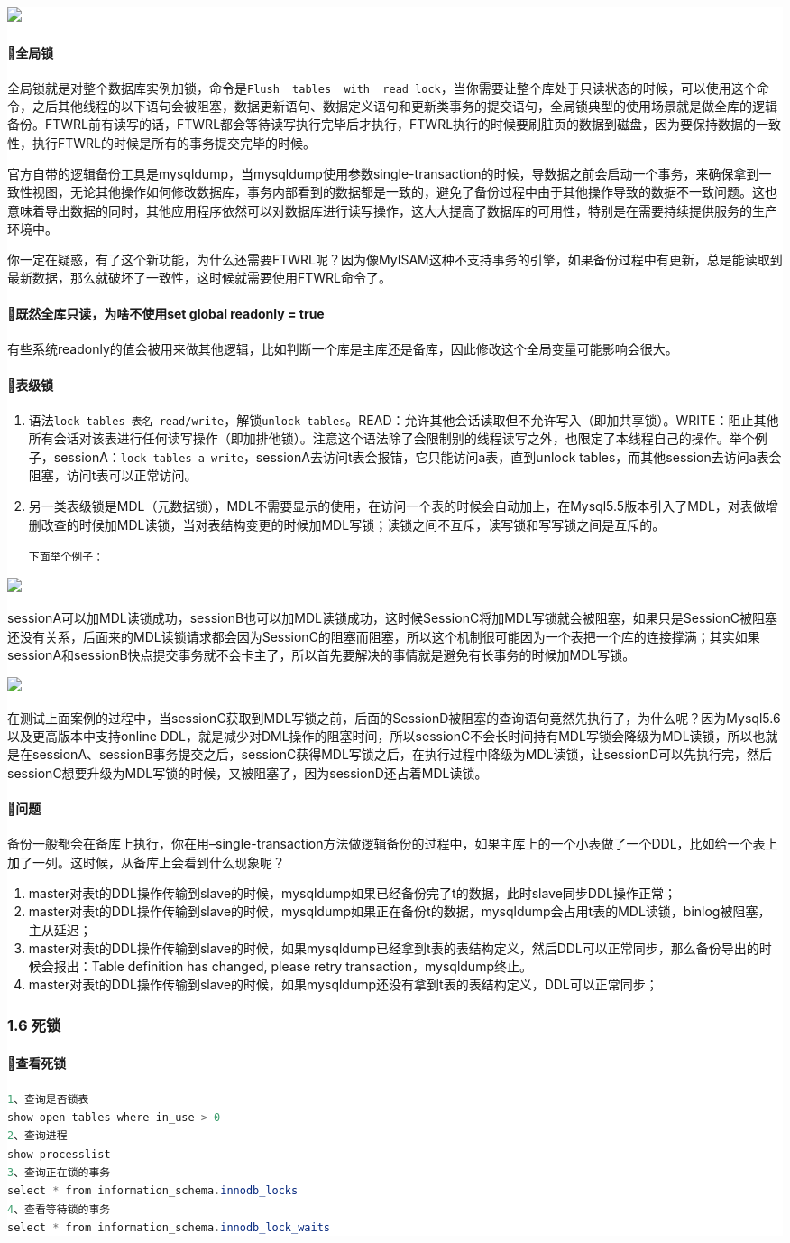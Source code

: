 ![](https://cdn.nlark.com/yuque/0/2023/png/32520881/1693213857181-762544a2-59e8-4e47-ae52-ea51b491fe87.png)

#### 🎯全局锁
全局锁就是对整个数据库实例加锁，命令是`Flush  tables  with  read lock`，当你需要让整个库处于只读状态的时候，可以使用这个命令，之后其他线程的以下语句会被阻塞，数据更新语句、数据定义语句和更新类事务的提交语句，全局锁典型的使用场景就是做全库的逻辑备份。FTWRL前有读写的话，FTWRL都会等待读写执行完毕后才执行，FTWRL执行的时候要刷脏页的数据到磁盘，因为要保持数据的一致性，执行FTWRL的时候是所有的事务提交完毕的时候。

官方自带的逻辑备份工具是mysqldump，当mysqldump使用参数single-transaction的时候，导数据之前会启动一个事务，来确保拿到一致性视图，无论其他操作如何修改数据库，事务内部看到的数据都是一致的，避免了备份过程中由于其他操作导致的数据不一致问题。这也意味着导出数据的同时，其他应用程序依然可以对数据库进行读写操作，这大大提高了数据库的可用性，特别是在需要持续提供服务的生产环境中。

你一定在疑惑，有了这个新功能，为什么还需要FTWRL呢？因为像MyISAM这种不支持事务的引擎，如果备份过程中有更新，总是能读取到最新数据，那么就破坏了一致性，这时候就需要使用FTWRL命令了。

#### 🎯既然全库只读，为啥不使用set global readonly = true
有些系统readonly的值会被用来做其他逻辑，比如判断一个库是主库还是备库，因此修改这个全局变量可能影响会很大。

#### 🎯表级锁
1. 语法`lock tables 表名 read/write`，解锁`unlock tables`。READ：允许其他会话读取但不允许写入（即加共享锁）。WRITE：阻止其他所有会话对该表进行任何读写操作（即加排他锁）。注意这个语法除了会限制别的线程读写之外，也限定了本线程自己的操作。举个例子，sessionA：`lock tables a write`，sessionA去访问t表会报错，它只能访问a表，直到unlock tables，而其他session去访问a表会阻塞，访问t表可以正常访问。
2. 另一类表级锁是MDL（元数据锁），MDL不需要显示的使用，在访问一个表的时候会自动加上，在Mysql5.5版本引入了MDL，对表做增删改查的时候加MDL读锁，当对表结构变更的时候加MDL写锁；读锁之间不互斥，读写锁和写写锁之间是互斥的。

       下面举个例子：

![](https://cdn.nlark.com/yuque/0/2023/png/32520881/1693216089711-6c623695-9a18-4699-86b4-1ed12c3807a5.png)

sessionA可以加MDL读锁成功，sessionB也可以加MDL读锁成功，这时候SessionC将加MDL写锁就会被阻塞，如果只是SessionC被阻塞还没有关系，后面来的MDL读锁请求都会因为SessionC的阻塞而阻塞，所以这个机制很可能因为一个表把一个库的连接撑满；其实如果sessionA和sessionB快点提交事务就不会卡主了，所以首先要解决的事情就是避免有长事务的时候加MDL写锁。

![](https://cdn.nlark.com/yuque/0/2023/png/32520881/1693218206209-8c9a8a22-c032-401a-8618-d437573a8536.png)

在测试上面案例的过程中，当sessionC获取到MDL写锁之前，后面的SessionD被阻塞的查询语句竟然先执行了，为什么呢？因为Mysql5.6以及更高版本中支持online DDL，就是减少对DML操作的阻塞时间，所以sessionC不会长时间持有MDL写锁会降级为MDL读锁，所以也就是在sessionA、sessionB事务提交之后，sessionC获得MDL写锁之后，在执行过程中降级为MDL读锁，让sessionD可以先执行完，然后sessionC想要升级为MDL写锁的时候，又被阻塞了，因为sessionD还占着MDL读锁。

#### 🎯问题
备份一般都会在备库上执行，你在用–single-transaction方法做逻辑备份的过程中，如果主库上的一个小表做了一个DDL，比如给一个表上加了一列。这时候，从备库上会看到什么现象呢？

1. master对表t的DDL操作传输到slave的时候，mysqldump如果已经备份完了t的数据，此时slave同步DDL操作正常；
2. master对表t的DDL操作传输到slave的时候，mysqldump如果正在备份t的数据，mysqldump会占用t表的MDL读锁，binlog被阻塞，主从延迟；
3. master对表t的DDL操作传输到slave的时候，如果mysqldump已经拿到t表的表结构定义，然后DDL可以正常同步，那么备份导出的时候会报出：Table definition has changed, please retry transaction，mysqldump终止。
4. master对表t的DDL操作传输到slave的时候，如果mysqldump还没有拿到t表的表结构定义，DDL可以正常同步；

### **1.6 死锁**
#### 🎯查看死锁
```java
1、查询是否锁表
show open tables where in_use > 0
2、查询进程
show processlist
3、查询正在锁的事务
select * from information_schema.innodb_locks
4、查看等待锁的事务
select * from information_schema.innodb_lock_waits
```
